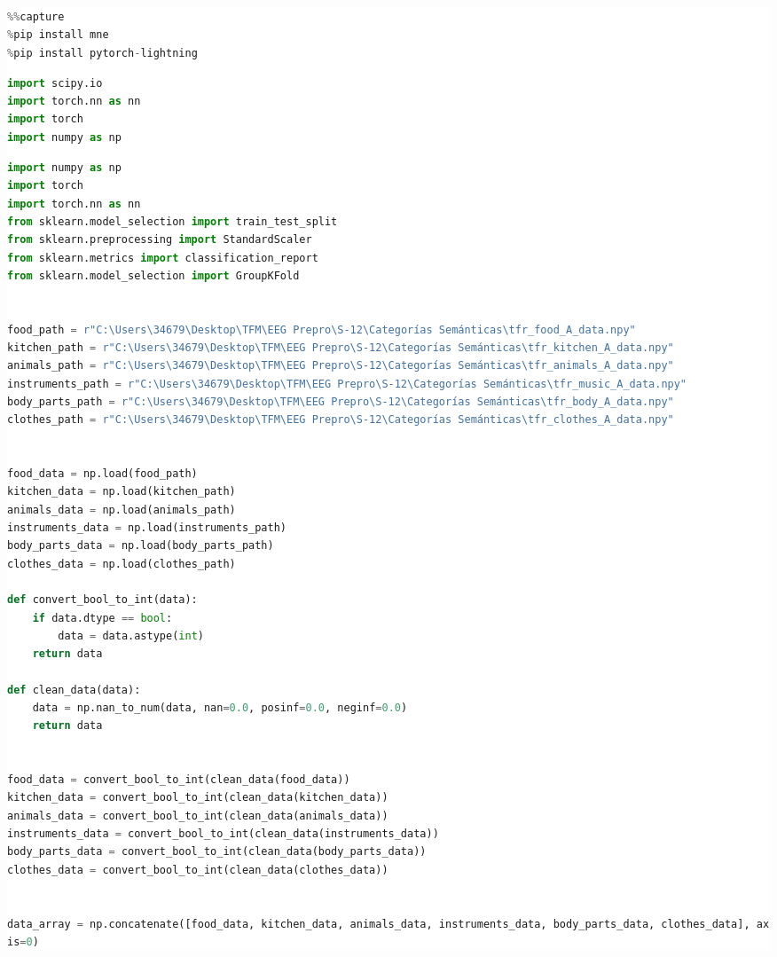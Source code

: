 ```python
%%capture
%pip install mne
%pip install pytorch-lightning
```


```python
import scipy.io
import torch.nn as nn
import torch
import numpy as np
```


```python
import numpy as np
import torch
import torch.nn as nn
from sklearn.model_selection import train_test_split
from sklearn.preprocessing import StandardScaler
from sklearn.metrics import classification_report
from sklearn.model_selection import GroupKFold


food_path = r"C:\Users\34679\Desktop\TFM\EEG Prepro\S-12\Categorías Semánticas\tfr_food_A_data.npy"
kitchen_path = r"C:\Users\34679\Desktop\TFM\EEG Prepro\S-12\Categorías Semánticas\tfr_kitchen_A_data.npy"
animals_path = r"C:\Users\34679\Desktop\TFM\EEG Prepro\S-12\Categorías Semánticas\tfr_animals_A_data.npy"
instruments_path = r"C:\Users\34679\Desktop\TFM\EEG Prepro\S-12\Categorías Semánticas\tfr_music_A_data.npy"
body_parts_path = r"C:\Users\34679\Desktop\TFM\EEG Prepro\S-12\Categorías Semánticas\tfr_body_A_data.npy"
clothes_path = r"C:\Users\34679\Desktop\TFM\EEG Prepro\S-12\Categorías Semánticas\tfr_clothes_A_data.npy"


food_data = np.load(food_path)
kitchen_data = np.load(kitchen_path)
animals_data = np.load(animals_path)
instruments_data = np.load(instruments_path)
body_parts_data = np.load(body_parts_path)
clothes_data = np.load(clothes_path)

def convert_bool_to_int(data):
    if data.dtype == bool:
        data = data.astype(int)
    return data

def clean_data(data):
    data = np.nan_to_num(data, nan=0.0, posinf=0.0, neginf=0.0)
    return data


food_data = convert_bool_to_int(clean_data(food_data))
kitchen_data = convert_bool_to_int(clean_data(kitchen_data))
animals_data = convert_bool_to_int(clean_data(animals_data))
instruments_data = convert_bool_to_int(clean_data(instruments_data))
body_parts_data = convert_bool_to_int(clean_data(body_parts_data))
clothes_data = convert_bool_to_int(clean_data(clothes_data))


data_array = np.concatenate([food_data, kitchen_data, animals_data, instruments_data, body_parts_data, clothes_data], axis=0)

```
